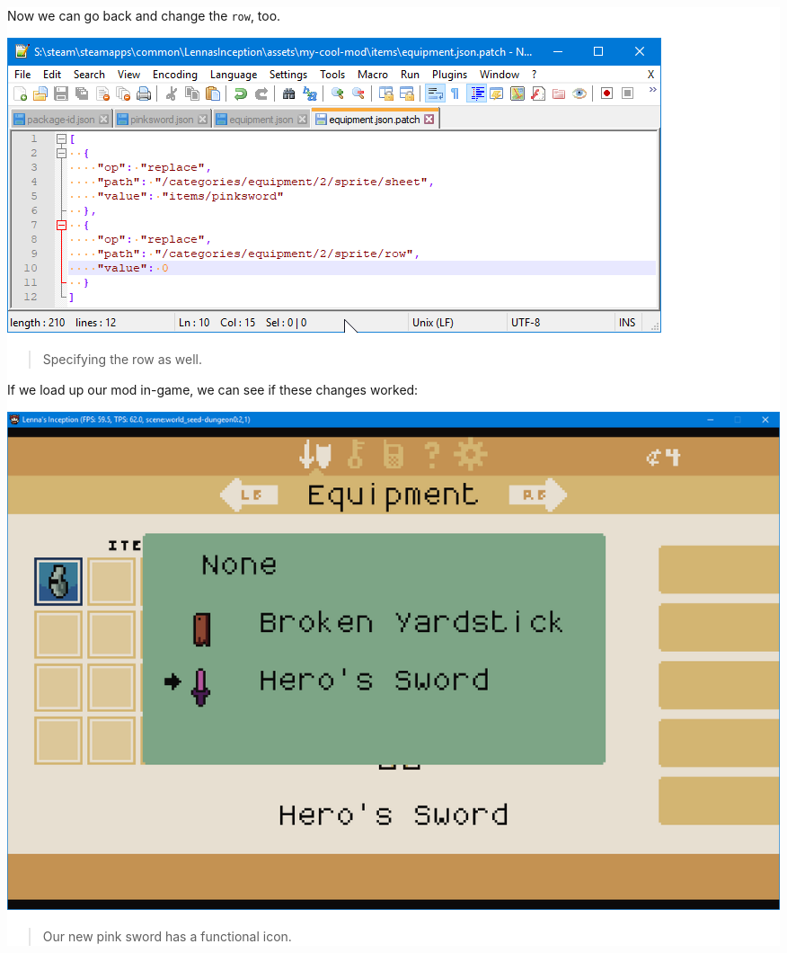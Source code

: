 Now we can go back and change the `row`, too.

![img](imgs/equipment_json_patch10.png)
> Specifying the row as well.

If we load up our mod in-game, we can see if these changes worked:

![img](imgs/equipment_json_patch11.png)
> Our new pink sword has a functional icon.

